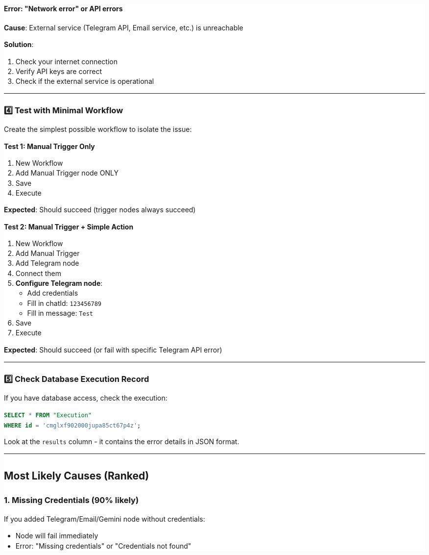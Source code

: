 
#### Error: "Network error" or API errors
**Cause**: External service (Telegram API, Email service, etc.) is unreachable

**Solution**:
1. Check your internet connection
2. Verify API keys are correct
3. Check if the external service is operational

---

### 4️⃣ Test with Minimal Workflow

Create the simplest possible workflow to isolate the issue:

**Test 1: Manual Trigger Only**
1. New Workflow
2. Add Manual Trigger node ONLY
3. Save
4. Execute

**Expected**: Should succeed (trigger nodes always succeed)

**Test 2: Manual Trigger + Simple Action**
1. New Workflow
2. Add Manual Trigger
3. Add Telegram node
4. Connect them
5. **Configure Telegram node**:
   - Add credentials
   - Fill in chatId: `123456789`
   - Fill in message: `Test`
6. Save
7. Execute

**Expected**: Should succeed (or fail with specific Telegram API error)

---

### 5️⃣ Check Database Execution Record

If you have database access, check the execution:

```sql
SELECT * FROM "Execution" 
WHERE id = 'cmglxf902000jupa85ct67p4z';
```

Look at the `results` column - it contains the error details in JSON format.

---

## Most Likely Causes (Ranked)

### 1. **Missing Credentials** (90% likely)
If you added Telegram/Email/Gemini node without credentials:
- Node will fail immediately
- Error: "Missing credentials" or "Credentials not found"
